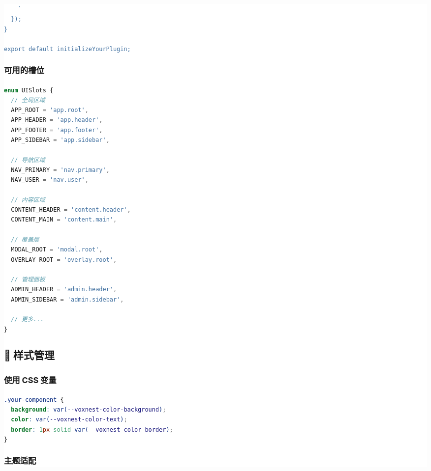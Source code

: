 ```typescript
    `
  });
}

export default initializeYourPlugin;
```

### 可用的槽位

```typescript
enum UISlots {
  // 全局区域
  APP_ROOT = 'app.root',
  APP_HEADER = 'app.header',
  APP_FOOTER = 'app.footer',
  APP_SIDEBAR = 'app.sidebar',
  
  // 导航区域
  NAV_PRIMARY = 'nav.primary',
  NAV_USER = 'nav.user',
  
  // 内容区域
  CONTENT_HEADER = 'content.header',
  CONTENT_MAIN = 'content.main',
  
  // 覆盖层
  MODAL_ROOT = 'modal.root',
  OVERLAY_ROOT = 'overlay.root',
  
  // 管理面板
  ADMIN_HEADER = 'admin.header',
  ADMIN_SIDEBAR = 'admin.sidebar',
  
  // 更多...
}
```

## 🎨 样式管理

### 使用 CSS 变量

```css
.your-component {
  background: var(--voxnest-color-background);
  color: var(--voxnest-color-text);
  border: 1px solid var(--voxnest-color-border);
}
```

### 主题适配
